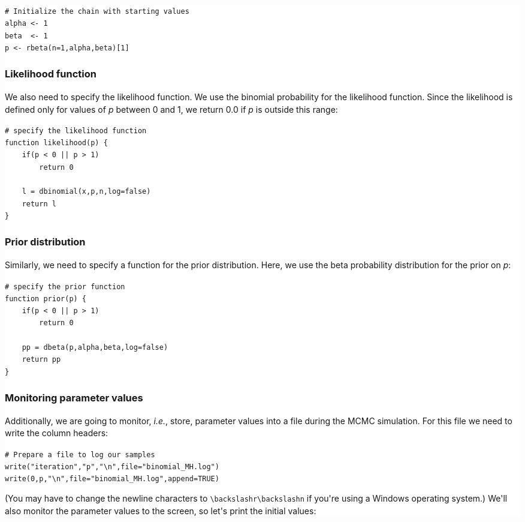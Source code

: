     # Initialize the chain with starting values
    alpha <- 1
    beta  <- 1
    p <- rbeta(n=1,alpha,beta)[1]

### Likelihood function

We also need to specify the likelihood function. We use the binomial
probability for the likelihood function. Since the likelihood is defined
only for values of $p$ between 0 and 1, we return 0.0 if $p$ is outside
this range:

    # specify the likelihood function
    function likelihood(p) {
        if(p < 0 || p > 1)
            return 0

        l = dbinomial(x,p,n,log=false)
        return l
    }

### Prior distribution

Similarly, we need to specify a function for the prior distribution.
Here, we use the beta probability distribution for the prior on $p$:

    # specify the prior function
    function prior(p) {
        if(p < 0 || p > 1)
            return 0
            
        pp = dbeta(p,alpha,beta,log=false)
        return pp
    }

### Monitoring parameter values

Additionally, we are going to monitor,
*i.e.*, store, parameter values into a file
during the MCMC simulation. For this file we need to write the column
headers:

    # Prepare a file to log our samples
    write("iteration","p","\n",file="binomial_MH.log")
    write(0,p,"\n",file="binomial_MH.log",append=TRUE)

(You may have to change the newline characters to
`\backslashr\backslashn` if you're using a Windows operating system.)
We'll also monitor the parameter values to the screen, so let's print
the initial values:
